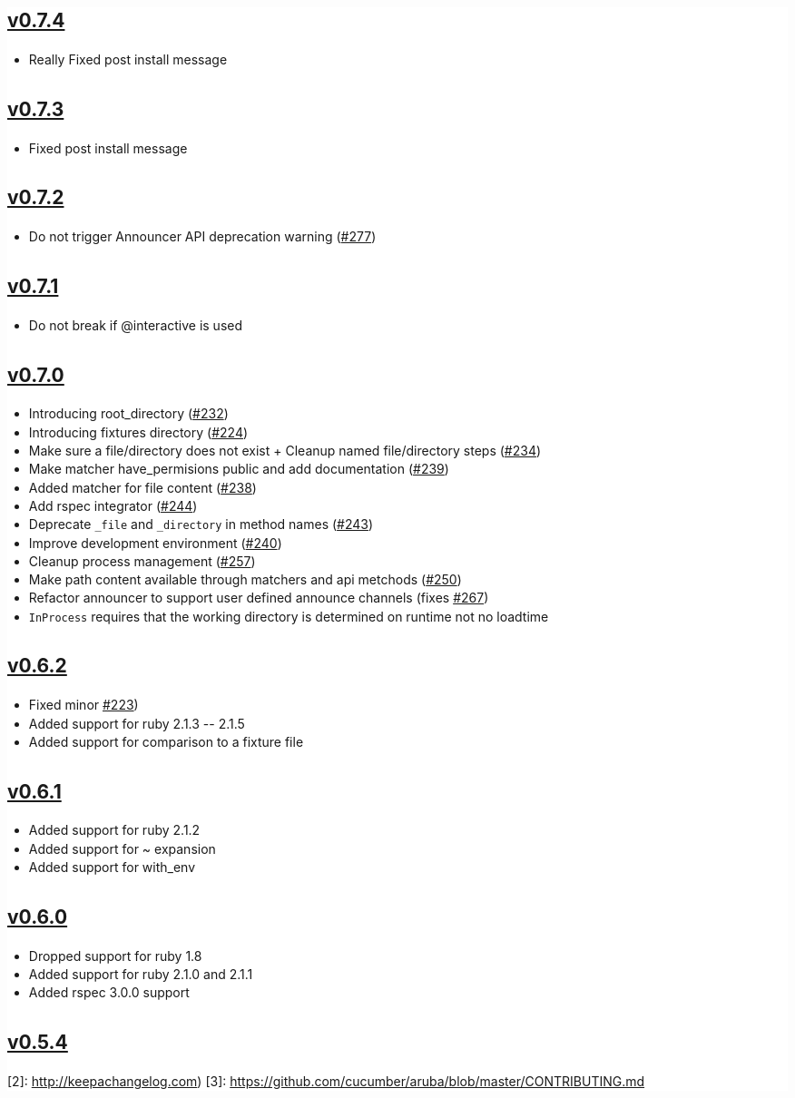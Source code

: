 ## [v0.7.4]
* Really Fixed post install message

## [v0.7.3]
* Fixed post install message

## [v0.7.2]

* Do not trigger Announcer API deprecation warning ([#277])

## [v0.7.1]

* Do not break if @interactive is used

## [v0.7.0]

* Introducing root_directory ([#232])
* Introducing fixtures directory ([#224])
* Make sure a file/directory does not exist + Cleanup named file/directory steps ([#234])
* Make matcher have_permisions public and add documentation ([#239])
* Added matcher for file content ([#238])
* Add rspec integrator ([#244])
* Deprecate `_file` and `_directory` in method names ([#243])
* Improve development environment ([#240])
* Cleanup process management ([#257])
* Make path content available through matchers and api metchods ([#250])
* Refactor announcer to support user defined announce channels (fixes [#267])
* `InProcess` requires that the working directory is determined on runtime not no loadtime

## [v0.6.2]

* Fixed minor [#223])
* Added support for ruby 2.1.3 -- 2.1.5
* Added support for comparison to a fixture file

## [v0.6.1]

* Added support for ruby 2.1.2
* Added support for ~ expansion
* Added support for with_env

## [v0.6.0]

* Dropped support for ruby 1.8
* Added support for ruby 2.1.0 and 2.1.1
* Added rspec 3.0.0 support

## [v0.5.4]


[AdrieanKhisbe]: https://github.com/AdrieanKhisbe
[LTe]:           https://github.com/LTe
[aeden]:         https://github.com/aeden
[aknuds1]:       https://github.com/aknuds1
[alindeman]:     https://github.com/alindeman
[aslakhellesoy]: https://github.com/aslakhellesoy
[davetron5000]:  https://github.com/davetron5000
[dchelimsky]:    https://github.com/dchelimsky
[doudou]:        https://github.com/doudou
[e2]:            https://github.com/e2
[greyblake]:     https://github.com/greyblake
[hectcastro]:    https://github.com/hectcastro
[jarib]:         https://github.com/jarib
[jaysonesmith]:  https://github.com/jaysonesmith
[jonrowe]:       https://github.com/JonRowe
[lithium3141]:   https://github.com/lithium3141
[mattwynne]:     https://github.com/mattwynne
[maxmeyer]:      https://github.com/maxmeyer
[msassak]:       https://github.com/msassak
[mvz]:           https://github.com/mvz
[myronmarston]:  https://github.com/myronmarston
[njam]:          https://github.com/njam
[nruth]:         https://github.com/nruth
[olleolleolle]:  https://github.com/olleolleolle
[richardxia]:    https://github.com/richardxia
[robertwahler]:  https://github.com/robertwahler
[roschaefer]:    https://github.com/roschaefer
[rspeicher]:     https://github.com/rspeicher
[rubbish]:       https://github.com/rubbish
[scottj97]:      https://github.com/scottj97
[stamhankar999]: https://github.com/stamhankar999
[taylor]:        https://github.com/taylor
[tdreyno]:       https://github.com/tdreyno
[xtrasimplicity]: https://github.com/xtrasimplicity
[#561]: https://github.com/cucumber/aruba/pull/561
[#557]: https://github.com/cucumber/aruba/pull/557
[#551]: https://github.com/cucumber/aruba/pull/551
[#548]: https://github.com/cucumber/aruba/pull/548
[#546]: https://github.com/cucumber/aruba/pull/546
[#544]: https://github.com/cucumber/aruba/pull/544
[#543]: https://github.com/cucumber/aruba/pull/543
[#542]: https://github.com/cucumber/aruba/pull/542
[#541]: https://github.com/cucumber/aruba/pull/541
[#540]: https://github.com/cucumber/aruba/pull/540
[#537]: https://github.com/cucumber/aruba/pull/537
[#536]: https://github.com/cucumber/aruba/pull/536
[#535]: https://github.com/cucumber/aruba/pull/535
[#532]: https://github.com/cucumber/aruba/pull/532
[#530]: https://github.com/cucumber/aruba/pull/530
[#529]: https://github.com/cucumber/aruba/pull/529
[#528]: https://github.com/cucumber/aruba/pull/528
[#523]: https://github.com/cucumber/aruba/pull/523
[#522]: https://github.com/cucumber/aruba/pull/522
[#520]: https://github.com/cucumber/aruba/pull/520
[#517]: https://github.com/cucumber/aruba/pull/517
[#516]: https://github.com/cucumber/aruba/pull/516
[#515]: https://github.com/cucumber/aruba/pull/515
[#514]: https://github.com/cucumber/aruba/pull/514
[#512]: https://github.com/cucumber/aruba/pull/512
[#511]: https://github.com/cucumber/aruba/pull/511
[#510]: https://github.com/cucumber/aruba/pull/510
[#509]: https://github.com/cucumber/aruba/pull/509
[#508]: https://github.com/cucumber/aruba/pull/508
[#507]: https://github.com/cucumber/aruba/pull/507
[#504]: https://github.com/cucumber/aruba/pull/504
[#498]: https://github.com/cucumber/aruba/pull/498
[#497]: https://github.com/cucumber/aruba/pull/497
[#495]: https://github.com/cucumber/aruba/pull/495
[#494]: https://github.com/cucumber/aruba/pull/494
[#493]: https://github.com/cucumber/aruba/pull/493
[#491]: https://github.com/cucumber/aruba/pull/491
[#490]: https://github.com/cucumber/aruba/pull/490
[#489]: https://github.com/cucumber/aruba/pull/489
[#488]: https://github.com/cucumber/aruba/pull/488
[#487]: https://github.com/cucumber/aruba/pull/487
[#486]: https://github.com/cucumber/aruba/pull/486
[#483]: https://github.com/cucumber/aruba/pull/483
[#482]: https://github.com/cucumber/aruba/pull/482
[#481]: https://github.com/cucumber/aruba/pull/481
[#476]: https://github.com/cucumber/aruba/pull/476
[#475]: https://github.com/cucumber/aruba/pull/475
[#471]: https://github.com/cucumber/aruba/pull/471
[#466]: https://github.com/cucumber/aruba/pull/466
[#464]: https://github.com/cucumber/aruba/pull/464
[#462]: https://github.com/cucumber/aruba/pull/462
[#461]: https://github.com/cucumber/aruba/pull/461
[#460]: https://github.com/cucumber/aruba/pull/460
[#459]: https://github.com/cucumber/aruba/pull/459
[#457]: https://github.com/cucumber/aruba/pull/457
[#456]: https://github.com/cucumber/aruba/pull/456
[#454]: https://github.com/cucumber/aruba/pull/454
[#452]: https://github.com/cucumber/aruba/pull/452
[#451]: https://github.com/cucumber/aruba/issues/451
[#449]: https://github.com/cucumber/aruba/issues/449
[#447]: https://github.com/cucumber/aruba/issues/447
[#445]: https://github.com/cucumber/aruba/issues/445
[#444]: https://github.com/cucumber/aruba/issues/444
[#442]: https://github.com/cucumber/aruba/issues/442
[#439]: https://github.com/cucumber/aruba/issues/439
[#438]: https://github.com/cucumber/aruba/issues/438
[#436]: https://github.com/cucumber/aruba/issues/436
[#433]: https://github.com/cucumber/aruba/issues/433
[#427]: https://github.com/cucumber/aruba/issues/427
[#422]: https://github.com/cucumber/aruba/issues/422
[#398]: https://github.com/cucumber/aruba/issues/398
[#390]: https://github.com/cucumber/aruba/issues/390
[#389]: https://github.com/cucumber/aruba/issues/389
[#388]: https://github.com/cucumber/aruba/issues/388
[#387]: https://github.com/cucumber/aruba/issues/387
[#385]: https://github.com/cucumber/aruba/issues/385
[#382]: https://github.com/cucumber/aruba/issues/382
[#376]: https://github.com/cucumber/aruba/issues/376
[#375]: https://github.com/cucumber/aruba/issues/375
[#372]: https://github.com/cucumber/aruba/issues/372
[#366]: https://github.com/cucumber/aruba/issues/366
[#359]: https://github.com/cucumber/aruba/issues/359
[#358]: https://github.com/cucumber/aruba/issues/358
[#357]: https://github.com/cucumber/aruba/issues/357
[#353]: https://github.com/cucumber/aruba/issues/353
[#352]: https://github.com/cucumber/aruba/issues/352
[#349]: https://github.com/cucumber/aruba/issues/349
[#347]: https://github.com/cucumber/aruba/issues/347
[#342]: https://github.com/cucumber/aruba/issues/342
[#341]: https://github.com/cucumber/aruba/issues/341
[#339]: https://github.com/cucumber/aruba/issues/339
[#338]: https://github.com/cucumber/aruba/issues/338
[#336]: https://github.com/cucumber/aruba/issues/336
[#335]: https://github.com/cucumber/aruba/issues/335
[#323]: https://github.com/cucumber/aruba/issues/323
[#322]: https://github.com/cucumber/aruba/issues/322
[#321]: https://github.com/cucumber/aruba/issues/321
[#320]: https://github.com/cucumber/aruba/issues/320
[#314]: https://github.com/cucumber/aruba/issues/314
[#309]: https://github.com/cucumber/aruba/issues/309
[#308]: https://github.com/cucumber/aruba/issues/308
[#306]: https://github.com/cucumber/aruba/issues/306
[#305]: https://github.com/cucumber/aruba/issues/305
[#304]: https://github.com/cucumber/aruba/issues/304
[#302]: https://github.com/cucumber/aruba/issues/302
[#294]: https://github.com/cucumber/aruba/issues/294
[#292]: https://github.com/cucumber/aruba/issues/292
[#287]: https://github.com/cucumber/aruba/issues/287
[#286]: https://github.com/cucumber/aruba/issues/286
[#282]: https://github.com/cucumber/aruba/issues/282
[#279]: https://github.com/cucumber/aruba/issues/279
[#277]: https://github.com/cucumber/aruba/issues/277
[#271]: https://github.com/cucumber/aruba/issues/271
[#268]: https://github.com/cucumber/aruba/issues/268
[#267]: https://github.com/cucumber/aruba/issues/267
[#260]: https://github.com/cucumber/aruba/issues/260
[#257]: https://github.com/cucumber/aruba/issues/257
[#253]: https://github.com/cucumber/aruba/issues/253
[#250]: https://github.com/cucumber/aruba/issues/250
[#244]: https://github.com/cucumber/aruba/issues/244
[#243]: https://github.com/cucumber/aruba/issues/243
[#240]: https://github.com/cucumber/aruba/issues/240
[#239]: https://github.com/cucumber/aruba/issues/239
[#238]: https://github.com/cucumber/aruba/issues/238
[#234]: https://github.com/cucumber/aruba/issues/234
[#232]: https://github.com/cucumber/aruba/issues/232
[#224]: https://github.com/cucumber/aruba/issues/224
[#223]: https://github.com/cucumber/aruba/issues/223
[#157]: https://github.com/cucumber/aruba/issues/157
[#156]: https://github.com/cucumber/aruba/issues/156
[#154]: https://github.com/cucumber/aruba/issues/154
[#151]: https://github.com/cucumber/aruba/issues/151
[#150]: https://github.com/cucumber/aruba/issues/150
[#148]: https://github.com/cucumber/aruba/issues/148
[#144]: https://github.com/cucumber/aruba/issues/144
[#125]: https://github.com/cucumber/aruba/issues/125
[#124]: https://github.com/cucumber/aruba/issues/124
[#121]: https://github.com/cucumber/aruba/issues/121
[#111]: https://github.com/cucumber/aruba/issues/111
[#110]: https://github.com/cucumber/aruba/issues/110
[#104]: https://github.com/cucumber/aruba/issues/104
[#102]: https://github.com/cucumber/aruba/issues/102
[#101]: https://github.com/cucumber/aruba/issues/101
[#95]:  https://github.com/cucumber/aruba/issues/95
[#93]:  https://github.com/cucumber/aruba/issues/93
[#91]:  https://github.com/cucumber/aruba/issues/91
[#89]:  https://github.com/cucumber/aruba/issues/89
[#85]:  https://github.com/cucumber/aruba/issues/85
[#71]:  https://github.com/cucumber/aruba/issues/71
[#48]:  https://github.com/cucumber/aruba/issues/48
[#47]:  https://github.com/cucumber/aruba/issues/47
[#44]:  https://github.com/cucumber/aruba/issues/44
[#43]:  https://github.com/cucumber/aruba/issues/43
[#42]:  https://github.com/cucumber/aruba/issues/42
[#40]:  https://github.com/cucumber/aruba/issues/40
[#31]:  https://github.com/cucumber/aruba/issues/31
[#30]:  https://github.com/cucumber/aruba/issues/30
[#27]:  https://github.com/cucumber/aruba/issues/27
[#18]:  https://github.com/cucumber/aruba/issues/18
[#17]:  https://github.com/cucumber/aruba/issues/17
[#16]:  https://github.com/cucumber/aruba/issues/16
[#15]:  https://github.com/cucumber/aruba/issues/15
[#13]:  https://github.com/cucumber/aruba/issues/13
[#9]:   https://github.com/cucumber/aruba/issues/9
[#7]:   https://github.com/cucumber/aruba/issues/7
[#5]:   https://github.com/cucumber/aruba/issues/5
[#4]:   https://github.com/cucumber/aruba/issues/4
[#1]:   https://github.com/cucumber/aruba/issues/1
[cucumber/cucumber#521]: https://github.com/cucumber/cucumber/issues/521
[jruby/jruby#316]:       https://github.com/jruby/jruby/issues/316
[v0.14.6]:        https://github.com/cucumber/aruba/compare/v0.14.5...v0.14.6
[v0.14.5]:        https://github.com/cucumber/aruba/compare/v0.14.4...v0.14.5
[v0.14.4]:        https://github.com/cucumber/aruba/compare/v0.14.3...v0.14.4
[v0.14.3]:        https://github.com/cucumber/aruba/compare/v0.14.2...v0.14.3
[v0.14.2]:        https://github.com/cucumber/aruba/compare/v0.14.1...v0.14.2
[v0.14.1]:        https://github.com/cucumber/aruba/compare/v0.14.0...v0.14.1
[v0.14.0]:        https://github.com/cucumber/aruba/compare/v0.13.0...v0.14.0
[v0.13.0]:        https://github.com/cucumber/aruba/compare/v0.12.0...v0.13.0
[v0.12.0]:        https://github.com/cucumber/aruba/compare/v0.11.2...v0.12.0
[v0.11.2]:        https://github.com/cucumber/aruba/compare/v0.11.1...v0.11.2
[v0.11.1]:        https://github.com/cucumber/aruba/compare/v0.11.0...v0.11.1
[v0.11.0]:        https://github.com/cucumber/aruba/compare/v0.11.0.pre4...v0.11.0
[v0.11.0.pre4]:   https://github.com/cucumber/aruba/compare/v0.11.0.pre3...v0.11.0.pre4
[v0.11.0.pre3]:   https://github.com/cucumber/aruba/compare/v0.11.0.pre2...v0.11.0.pre3
[v0.11.0.pre2]:   https://github.com/cucumber/aruba/compare/v0.11.0.pre...v0.11.0.pre2
[v0.11.0.pre]:    https://github.com/cucumber/aruba/compare/v0.10.2...v0.11.0.pre
[v0.10.2]:        https://github.com/cucumber/aruba/compare/v0.10.1...v0.10.2
[v0.10.1]:        https://github.com/cucumber/aruba/compare/v0.10.0...v0.10.1
[v0.10.0]:        https://github.com/cucumber/aruba/compare/v0.10.0.pre2...v0.10.0
[v0.10.0.pre2]:   https://github.com/cucumber/aruba/compare/v0.10.0.pre...v0.10.0.pre2
[v0.10.0.pre]:    https://github.com/cucumber/aruba/compare/v0.9.0...v0.10.0
[v0.9.0]:         https://github.com/cucumber/aruba/compare/v0.9.0.pre2...v0.9.0
[v0.9.0.pre2]:    https://github.com/cucumber/aruba/compare/v0.9.0.pre...v0.9.0.pre2
[v0.9.0.pre]:     https://github.com/cucumber/aruba/compare/v0.8.1...v0.9.0.pre
[v0.8.1]:         https://github.com/cucumber/aruba/compare/v0.8.0...v0.8.1
[v0.8.0]:         https://github.com/cucumber/aruba/compare/v0.8.0.pre3...v0.8.0
[v0.8.0.pre3]:    https://github.com/cucumber/aruba/compare/v0.8.0.pre2...v0.8.0.pre3
[v0.8.0.pre2]:    https://github.com/cucumber/aruba/compare/v0.8.0...v0.8.0.pre2
[v0.8.0.pre]:     https://github.com/cucumber/aruba/compare/v0.7.4...v0.8.0.pre
[v0.7.4]:         https://github.com/cucumber/aruba/compare/v0.7.2...v0.7.4
[v0.7.3]:         https://github.com/cucumber/aruba/compare/v0.7.2...v0.7.3
[v0.7.2]:         https://github.com/cucumber/aruba/compare/v0.7.1...v0.7.2
[v0.7.1]:         https://github.com/cucumber/aruba/compare/v0.7.0...v0.7.1
[v0.7.0]:         https://github.com/cucumber/aruba/compare/v0.6.2...v0.7.0
[v0.6.2]:         https://github.com/cucumber/aruba/compare/v0.6.1...v0.6.2
[v0.6.1]:         https://github.com/cucumber/aruba/compare/v0.6.0...v0.6.1
[v0.6.0]:         https://github.com/cucumber/aruba/compare/v0.5.4...v0.6.0
[v0.5.4]:         https://github.com/cucumber/aruba/compare/v0.5.3...v0.5.4
[v0.5.3]:         https://github.com/cucumber/aruba/compare/v0.5.2...v0.5.3
[v0.5.2]:         https://github.com/cucumber/aruba/compare/v0.5.1...v0.5.2
[v0.5.1]:         https://github.com/cucumber/aruba/compare/v0.5.0...v0.5.1
[v0.5.0]:         https://github.com/cucumber/aruba/compare/v0.4.10...v0.5.0
[v0.4.11]:        https://github.com/cucumber/aruba/compare/v0.4.10...v0.4.11
[v0.4.10]:        https://github.com/cucumber/aruba/compare/v0.4.9...v0.4.10
[v0.4.9]:         https://github.com/cucumber/aruba/compare/v0.4.8...v0.4.9
[v0.4.8]:         https://github.com/cucumber/aruba/compare/v0.4.7...v0.4.8
[v0.4.7]:         https://github.com/cucumber/aruba/compare/v0.4.6...v0.4.7
[v0.4.6]:         https://github.com/cucumber/aruba/compare/v0.4.5...v0.4.6
[v0.4.5]:         https://github.com/cucumber/aruba/compare/v0.4.4...v0.4.5
[v0.4.4]:         https://github.com/cucumber/aruba/compare/v0.4.3...v0.4.4
[v0.4.3]:         https://github.com/cucumber/aruba/compare/v0.4.2...v0.4.3
[v0.4.2]:         https://github.com/cucumber/aruba/compare/v0.4.1...v0.4.2
[v0.4.1]:         https://github.com/cucumber/aruba/compare/v0.4.0...v0.4.1
[v0.4.0]:         https://github.com/cucumber/aruba/compare/v0.3.7...v0.4.0
[v0.3.7]:         https://github.com/cucumber/aruba/compare/v0.3.6...v0.3.7
[v0.3.6]:         https://github.com/cucumber/aruba/compare/v0.3.5...v0.3.6
[v0.3.5]:         https://github.com/cucumber/aruba/compare/v0.3.4...v0.3.5
[v0.3.4]:         https://github.com/cucumber/aruba/compare/v0.3.3...v0.3.4
[v0.3.3]:         https://github.com/cucumber/aruba/compare/v0.3.2...v0.3.3
[v0.3.2]:         https://github.com/cucumber/aruba/compare/v0.3.1...v0.3.2
[v0.3.1]:         https://github.com/cucumber/aruba/compare/v0.3.0...v0.3.1
[v0.3.0]:         https://github.com/cucumber/aruba/compare/v0.2.8...v0.3.0
[v0.2.8]:         https://github.com/cucumber/aruba/compare/v0.2.7...v0.2.8
[v0.2.7]:         https://github.com/cucumber/aruba/compare/v0.2.6...v0.2.7
[v0.2.6]:         https://github.com/cucumber/aruba/compare/v0.2.5...v0.2.6
[v0.2.5]:         https://github.com/cucumber/aruba/compare/v0.2.4...v0.2.5
[v0.2.4]:         https://github.com/cucumber/aruba/compare/v0.2.3...v0.2.4
[v0.2.3]:         https://github.com/cucumber/aruba/compare/v0.2.2...v0.2.3
[v0.2.2]:         https://github.com/cucumber/aruba/compare/v0.2.1...v0.2.2
[v0.2.1]:         https://github.com/cucumber/aruba/compare/v0.2.0...v0.2.1
[v0.2.0]:         https://github.com/cucumber/aruba/compare/v0.1.9...v0.2.0
[v0.1.9]:         https://github.com/cucumber/aruba/compare/v0.1.8...v0.1.9
[v0.1.8]:         https://github.com/cucumber/aruba/compare/v0.1.7...v0.1.8
[v0.1.7]:         https://github.com/cucumber/aruba/compare/v0.1.6...v0.1.7
[v0.1.6]:         https://github.com/cucumber/aruba/compare/v0.1.5...v0.1.6
[v0.1.5]:         https://github.com/cucumber/aruba/compare/v0.1.4...v0.1.5
[v0.1.4]:         https://github.com/cucumber/aruba/compare/v0.1.3...v0.1.4
[v0.1.3]:         https://github.com/cucumber/aruba/compare/v0.1.2...v0.1.3
[v0.1.2]:         https://github.com/cucumber/aruba/compare/v0.1.1...v0.1.2
[v0.1.1]:         https://github.com/cucumber/aruba/compare/v0.1.0...v0.1.1
[v0.1.0]:         https://github.com/cucumber/aruba/compare/ed6a175d23aaff62dbf355706996f276f304ae8b...v0.1.1
[1]:  http://semver.org
[2]:  http://keepachangelog.com)
[3]:  https://github.com/cucumber/aruba/blob/master/CONTRIBUTING.md